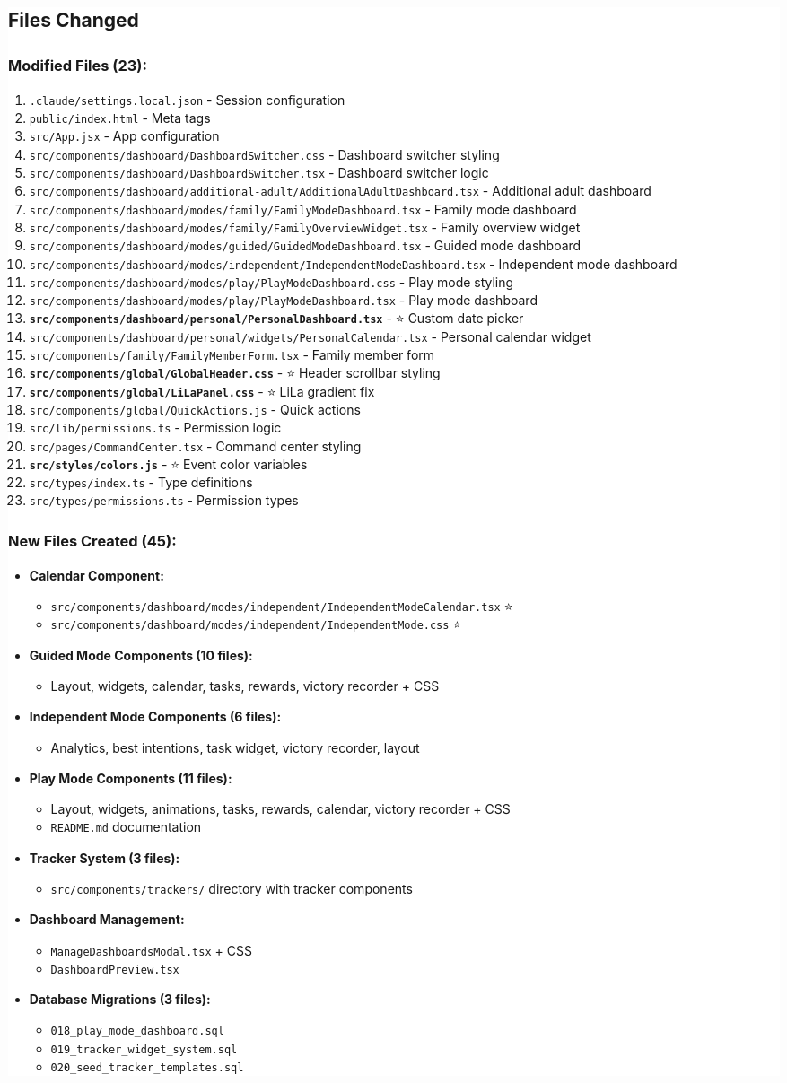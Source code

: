 
## Files Changed

### Modified Files (23):
1. `.claude/settings.local.json` - Session configuration
2. `public/index.html` - Meta tags
3. `src/App.jsx` - App configuration
4. `src/components/dashboard/DashboardSwitcher.css` - Dashboard switcher styling
5. `src/components/dashboard/DashboardSwitcher.tsx` - Dashboard switcher logic
6. `src/components/dashboard/additional-adult/AdditionalAdultDashboard.tsx` - Additional adult dashboard
7. `src/components/dashboard/modes/family/FamilyModeDashboard.tsx` - Family mode dashboard
8. `src/components/dashboard/modes/family/FamilyOverviewWidget.tsx` - Family overview widget
9. `src/components/dashboard/modes/guided/GuidedModeDashboard.tsx` - Guided mode dashboard
10. `src/components/dashboard/modes/independent/IndependentModeDashboard.tsx` - Independent mode dashboard
11. `src/components/dashboard/modes/play/PlayModeDashboard.css` - Play mode styling
12. `src/components/dashboard/modes/play/PlayModeDashboard.tsx` - Play mode dashboard
13. **`src/components/dashboard/personal/PersonalDashboard.tsx`** - ⭐ Custom date picker
14. `src/components/dashboard/personal/widgets/PersonalCalendar.tsx` - Personal calendar widget
15. `src/components/family/FamilyMemberForm.tsx` - Family member form
16. **`src/components/global/GlobalHeader.css`** - ⭐ Header scrollbar styling
17. **`src/components/global/LiLaPanel.css`** - ⭐ LiLa gradient fix
18. `src/components/global/QuickActions.js` - Quick actions
19. `src/lib/permissions.ts` - Permission logic
20. `src/pages/CommandCenter.tsx` - Command center styling
21. **`src/styles/colors.js`** - ⭐ Event color variables
22. `src/types/index.ts` - Type definitions
23. `src/types/permissions.ts` - Permission types

### New Files Created (45):
- **Calendar Component:**
  - `src/components/dashboard/modes/independent/IndependentModeCalendar.tsx` ⭐
  - `src/components/dashboard/modes/independent/IndependentMode.css` ⭐

- **Guided Mode Components (10 files):**
  - Layout, widgets, calendar, tasks, rewards, victory recorder + CSS

- **Independent Mode Components (6 files):**
  - Analytics, best intentions, task widget, victory recorder, layout

- **Play Mode Components (11 files):**
  - Layout, widgets, animations, tasks, rewards, calendar, victory recorder + CSS
  - `README.md` documentation

- **Tracker System (3 files):**
  - `src/components/trackers/` directory with tracker components

- **Dashboard Management:**
  - `ManageDashboardsModal.tsx` + CSS
  - `DashboardPreview.tsx`

- **Database Migrations (3 files):**
  - `018_play_mode_dashboard.sql`
  - `019_tracker_widget_system.sql`
  - `020_seed_tracker_templates.sql`
